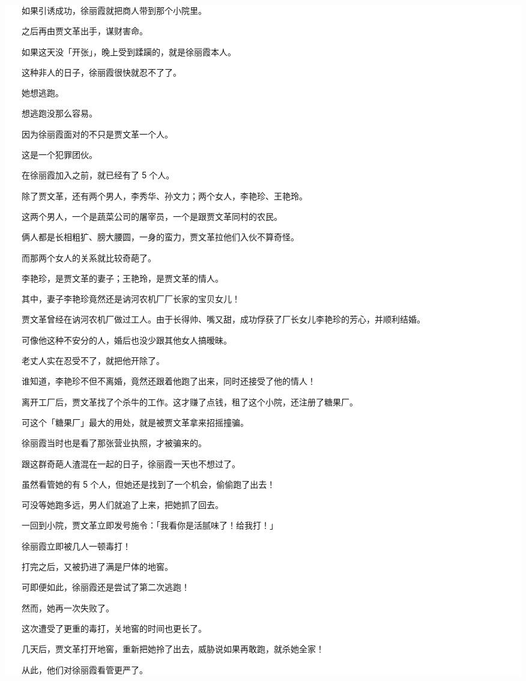 &emsp;&emsp;如果引诱成功，徐丽霞就把商人带到那个小院里。  
  
&emsp;&emsp;之后再由贾文革出手，谋财害命。  
  
&emsp;&emsp;如果这天没「开张」，晚上受到蹂躏的，就是徐丽霞本人。  
  
&emsp;&emsp;这种非人的日子，徐丽霞很快就忍不了了。  
  
&emsp;&emsp;她想逃跑。  
  
&emsp;&emsp;想逃跑没那么容易。  
  
&emsp;&emsp;因为徐丽霞面对的不只是贾文革一个人。  
  
&emsp;&emsp;这是一个犯罪团伙。  
  
&emsp;&emsp;在徐丽霞加入之前，就已经有了 5 个人。  
  
&emsp;&emsp;除了贾文革，还有两个男人，李秀华、孙文力；两个女人，李艳珍、王艳玲。  
  
&emsp;&emsp;这两个男人，一个是蔬菜公司的屠宰员，一个是跟贾文革同村的农民。  
  
&emsp;&emsp;俩人都是长相粗犷、膀大腰圆，一身的蛮力，贾文革拉他们入伙不算奇怪。  
  
&emsp;&emsp;而那两个女人的关系就比较奇葩了。  
  
&emsp;&emsp;李艳珍，是贾文革的妻子；王艳玲，是贾文革的情人。  
  
&emsp;&emsp;其中，妻子李艳珍竟然还是讷河农机厂厂长家的宝贝女儿！  
  
&emsp;&emsp;贾文革曾经在讷河农机厂做过工人。由于长得帅、嘴又甜，成功俘获了厂长女儿李艳珍的芳心，并顺利结婚。  
  
&emsp;&emsp;可像他这种不安分的人，婚后也没少跟其他女人搞暧昧。  
  
&emsp;&emsp;老丈人实在忍受不了，就把他开除了。  
  
&emsp;&emsp;谁知道，李艳珍不但不离婚，竟然还跟着他跑了出来，同时还接受了他的情人！  
  
&emsp;&emsp;离开工厂后，贾文革找了个杀牛的工作。这才赚了点钱，租了这个小院，还注册了糖果厂。  
  
&emsp;&emsp;可这个「糖果厂」最大的用处，就是被贾文革拿来招摇撞骗。  
  
&emsp;&emsp;徐丽霞当时也是看了那张营业执照，才被骗来的。  
  
&emsp;&emsp;跟这群奇葩人渣混在一起的日子，徐丽霞一天也不想过了。  
  
&emsp;&emsp;虽然看管她的有 5 个人，但她还是找到了一个机会，偷偷跑了出去！  
  
&emsp;&emsp;可没等她跑多远，男人们就追了上来，把她抓了回去。  
  
&emsp;&emsp;一回到小院，贾文革立即发号施令：「我看你是活腻味了！给我打！」  
  
&emsp;&emsp;徐丽霞立即被几人一顿毒打！  
  
&emsp;&emsp;打完之后，又被扔进了满是尸体的地窖。  
  
&emsp;&emsp;可即便如此，徐丽霞还是尝试了第二次逃跑！  
  
&emsp;&emsp;然而，她再一次失败了。  
  
&emsp;&emsp;这次遭受了更重的毒打，关地窖的时间也更长了。  
  
&emsp;&emsp;几天后，贾文革打开地窖，重新把她拎了出去，威胁说如果再敢跑，就杀她全家！  
  
&emsp;&emsp;从此，他们对徐丽霞看管更严了。  
  